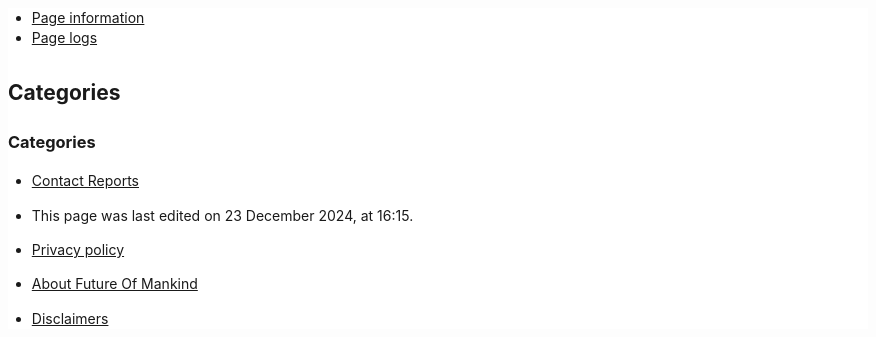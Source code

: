   * [Page information](https://www.futureofmankind.co.uk/Billy_Meier/</w/index.php?title=Contact_Report_548&action=info> "More information about this page")
  * [Page logs](https://www.futureofmankind.co.uk/Billy_Meier/</w/index.php?title=Special:Log&page=Contact+Report+548>)


## Categories
### Categories
  * [Contact Reports](https://www.futureofmankind.co.uk/Billy_Meier/</Billy_Meier/Category:Contact_Reports> "Category:Contact Reports")


  * This page was last edited on 23 December 2024, at 16:15.


  * [Privacy policy](https://www.futureofmankind.co.uk/Billy_Meier/</Billy_Meier/Future_Of_Mankind:Privacy_policy>)
  * [About Future Of Mankind](https://www.futureofmankind.co.uk/Billy_Meier/</Billy_Meier/Future_Of_Mankind:About>)
  * [Disclaimers](https://www.futureofmankind.co.uk/Billy_Meier/</Billy_Meier/Future_Of_Mankind:General_disclaimer>)


